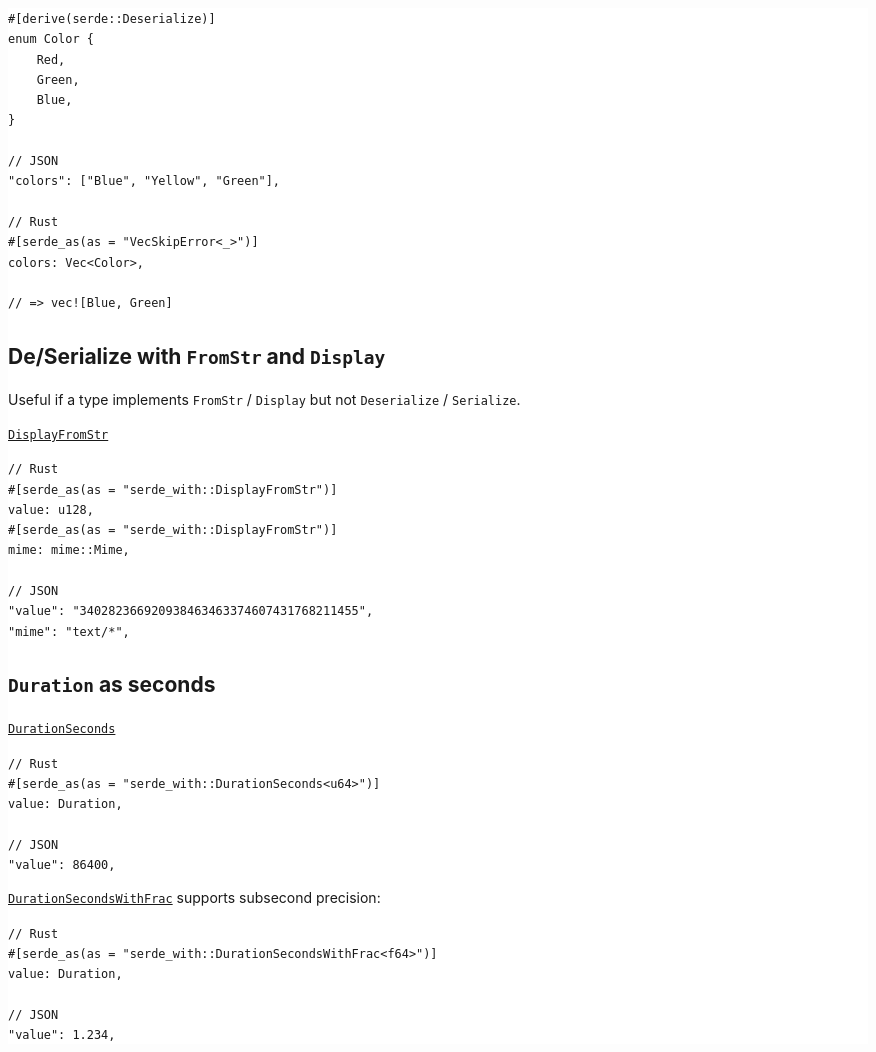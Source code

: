```ignore
#[derive(serde::Deserialize)]
enum Color {
    Red,
    Green,
    Blue,
}

// JSON
"colors": ["Blue", "Yellow", "Green"],

// Rust
#[serde_as(as = "VecSkipError<_>")]
colors: Vec<Color>,

// => vec![Blue, Green]
```

## De/Serialize with `FromStr` and `Display`

Useful if a type implements `FromStr` / `Display` but not `Deserialize` / `Serialize`.

[`DisplayFromStr`]

```ignore
// Rust
#[serde_as(as = "serde_with::DisplayFromStr")]
value: u128,
#[serde_as(as = "serde_with::DisplayFromStr")]
mime: mime::Mime,

// JSON
"value": "340282366920938463463374607431768211455",
"mime": "text/*",
```

## `Duration` as seconds

[`DurationSeconds`]

```ignore
// Rust
#[serde_as(as = "serde_with::DurationSeconds<u64>")]
value: Duration,

// JSON
"value": 86400,
```

[`DurationSecondsWithFrac`] supports subsecond precision:

```ignore
// Rust
#[serde_as(as = "serde_with::DurationSecondsWithFrac<f64>")]
value: Duration,

// JSON
"value": 1.234,
```


[*externally tagged*]: https://serde.rs/enum-representations.html#externally-tagged
[`Base64`]: crate::base64::Base64
[`BoolFromInt<Flexible>`]: crate::BoolFromInt
[`BoolFromInt<Strict>`]: crate::BoolFromInt
[`Bytes`]: crate::Bytes
[`chrono::DateTime<Local>`]: chrono::DateTime
[`chrono::DateTime<Utc>`]: chrono::DateTime
[`chrono::Duration`]: chrono::Duration
[`chrono::NaiveDateTime`]: chrono::NaiveDateTime
[`DefaultOnError`]: crate::DefaultOnError
[`DefaultOnNull`]: crate::DefaultOnNull
[`DisplayFromStr`]: crate::DisplayFromStr
[`DurationSeconds`]: crate::DurationSeconds
[`DurationSecondsWithFrac`]: crate::DurationSecondsWithFrac
[`EnumMap`]: crate::EnumMap
[`FromInto`]: crate::FromInto
[`Hex`]: crate::hex::Hex
[`IfIsHumanReadable`]: crate::IfIsHumanReadable
[`JsonString`]: crate::json::JsonString
[`KeyValueMap`]: crate::KeyValueMap
[`MapFirstKeyWins`]: crate::MapFirstKeyWins
[`MapPreventDuplicates`]: crate::MapPreventDuplicates
[`NoneAsEmptyString`]: crate::NoneAsEmptyString
[`OneOrMany`]: crate::OneOrMany
[`PickFirst`]: crate::PickFirst
[`SetLastValueWins`]: crate::SetLastValueWins
[`SetPreventDuplicates`]: crate::SetPreventDuplicates
[`time::Duration`]: time_0_3::Duration
[`time::format_description::well_known::Iso8601`]: time_0_3::format_description::well_known::Iso8601
[`time::format_description::well_known::Rfc2822`]: time_0_3::format_description::well_known::Rfc2822
[`time::format_description::well_known::Rfc3339`]: time_0_3::format_description::well_known::Rfc3339
[`time::OffsetDateTime`]: time_0_3::OffsetDateTime
[`time::PrimitiveDateTime`]: time_0_3::PrimitiveDateTime
[`TimestampSeconds`]: crate::TimestampSeconds
[`TimestampSecondsWithFrac`]: crate::TimestampSecondsWithFrac
[`TryFromInto`]: crate::TryFromInto
[`VecSkipError`]: crate::VecSkipError